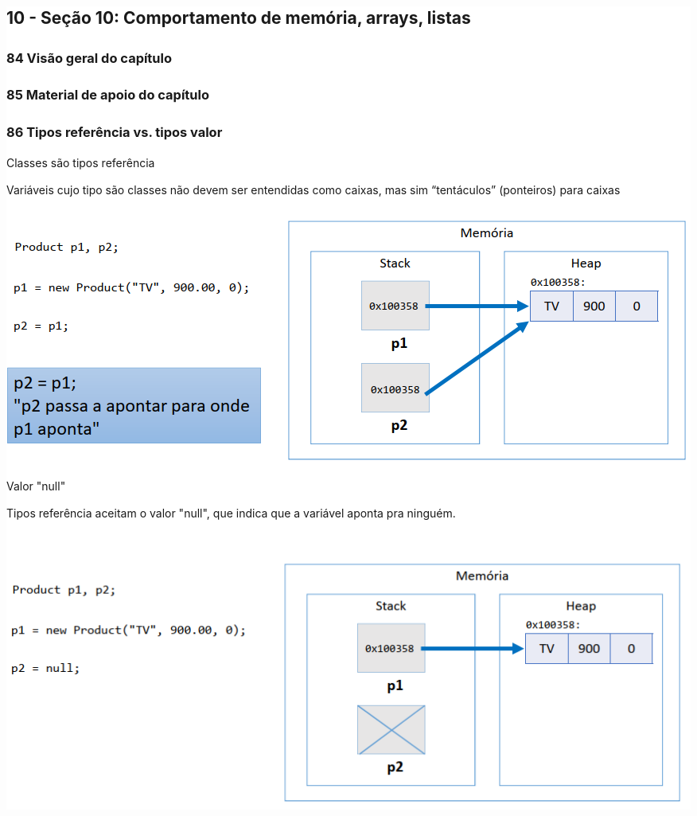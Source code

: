
## <a name="parte10">10 - Seção 10: Comportamento de memória, arrays, listas</a>

### 84 Visão geral do capítulo

### 85 Material de apoio do capítulo

### 86 Tipos referência vs. tipos valor

Classes são tipos referência

Variáveis cujo tipo são classes não devem ser entendidas como caixas, mas sim “tentáculos” (ponteiros) para caixas

![img/86_1_classReferencia.png](img/86_1_classReferencia.png)

Valor "null"

Tipos referência aceitam o valor "null", que indica que a variável aponta pra ninguém.

![img.png](img/86_2_valorNull.png)
